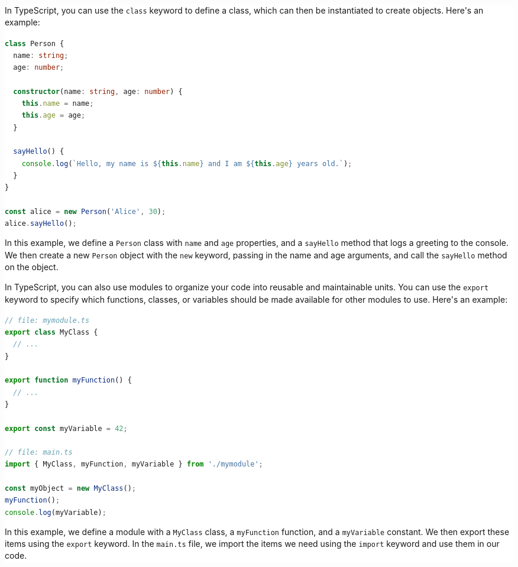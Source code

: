 

In TypeScript, you can use the `class` keyword to define a class, which can then be instantiated to create objects. Here's an example:

```typescript
class Person {
  name: string;
  age: number;

  constructor(name: string, age: number) {
    this.name = name;
    this.age = age;
  }

  sayHello() {
    console.log(`Hello, my name is ${this.name} and I am ${this.age} years old.`);
  }
}

const alice = new Person('Alice', 30);
alice.sayHello();
```

In this example, we define a `Person` class with `name` and `age` properties, and a `sayHello` method that logs a greeting to the console. We then create a new `Person` object with the `new` keyword, passing in the name and age arguments, and call the `sayHello` method on the object.

In TypeScript, you can also use modules to organize your code into reusable and maintainable units. You can use the `export` keyword to specify which functions, classes, or variables should be made available for other modules to use. Here's an example:

```typescript
// file: mymodule.ts
export class MyClass {
  // ...
}

export function myFunction() {
  // ...
}

export const myVariable = 42;

// file: main.ts
import { MyClass, myFunction, myVariable } from './mymodule';

const myObject = new MyClass();
myFunction();
console.log(myVariable);
```

In this example, we define a module with a `MyClass` class, a `myFunction` function, and a `myVariable` constant. We then export these items using the `export` keyword. In the `main.ts` file, we import the items we need using the `import` keyword and use them in our code.
